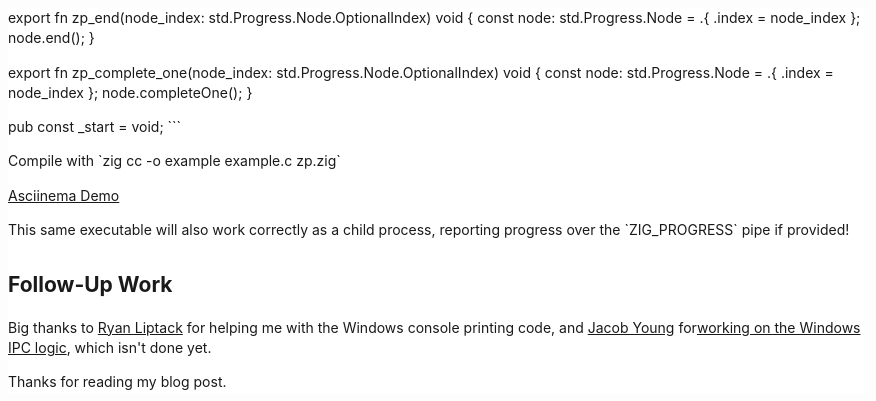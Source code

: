 export fn zp_end(node_index: std.Progress.Node.OptionalIndex) void {
    const node: std.Progress.Node &#x3D; .{ .index &#x3D; node_index };
    node.end();
}

export fn zp_complete_one(node_index: std.Progress.Node.OptionalIndex) void {
    const node: std.Progress.Node &#x3D; .{ .index &#x3D; node_index };
    node.completeOne();
}

pub const _start &#x3D; void;
&#x60;&#x60;&#x60;

Compile with &#x60;zig cc -o example example.c zp.zig&#x60;

[Asciinema Demo](https:&#x2F;&#x2F;asciinema.org&#x2F;a&#x2F;dJ8iLKpje6fsJygM8r1qw5e6M) 

This same executable will also work correctly as a child process, reporting progress over the &#x60;ZIG_PROGRESS&#x60; pipe if provided!

## Follow-Up Work

Big thanks to [Ryan Liptack](https:&#x2F;&#x2F;www.ryanliptak.com&#x2F;) for helping me with the Windows console printing code, and [Jacob Young](https:&#x2F;&#x2F;github.com&#x2F;jacobly0&#x2F;) for[working on the Windows IPC logic](https:&#x2F;&#x2F;github.com&#x2F;ziglang&#x2F;zig&#x2F;pull&#x2F;20114), which isn&#39;t done yet.

Thanks for reading my blog post.
